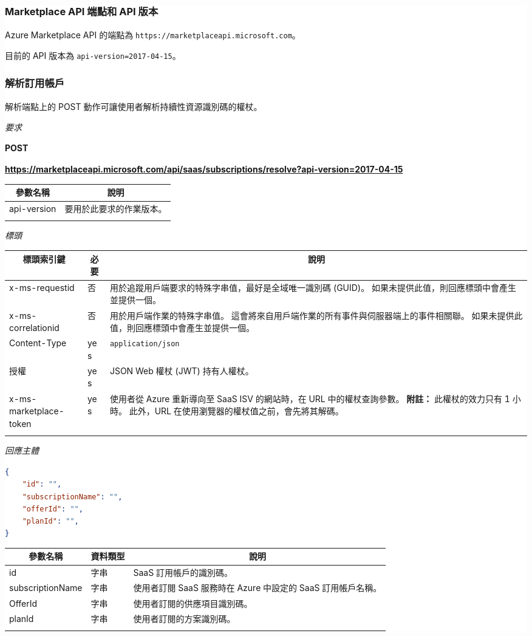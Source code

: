 ### <a name="marketplace-api-endpoint-and-api-version"></a>Marketplace API 端點和 API 版本

Azure Marketplace API 的端點為 `https://marketplaceapi.microsoft.com`。

目前的 API 版本為 `api-version=2017-04-15`。


### <a name="resolve-subscription"></a>解析訂用帳戶

解析端點上的 POST 動作可讓使用者解析持續性資源識別碼的權杖。

*要求*

**POST**

**https://marketplaceapi.microsoft.com/api/saas/subscriptions/resolve?api-version=2017-04-15**

|  **參數名稱** |     **說明**                                      |
|  ------------------ |     ---------------------------------------------------- |
|  api-version        |  要用於此要求的作業版本。   |
|  |  |


*標頭*

| **標頭索引鍵**     | **必要** | **說明**                                                                                                                                                                                                                  |
|--------------------|--------------|-----------------------------------------------------------|
| x-ms-requestid     | 否           | 用於追蹤用戶端要求的特殊字串值，最好是全域唯一識別碼 (GUID)。 如果未提供此值，則回應標頭中會產生並提供一個。  |
| x-ms-correlationid | 否           | 用於用戶端作業的特殊字串值。 這會將來自用戶端作業的所有事件與伺服器端上的事件相關聯。 如果未提供此值，則回應標頭中會產生並提供一個。 |
| Content-Type       | yes          | `application/json`                                        |
| 授權      | yes          | JSON Web 權杖 (JWT) 持有人權杖。                    |
| x-ms-marketplace-token| yes| 使用者從 Azure 重新導向至 SaaS ISV 的網站時，在 URL 中的權杖查詢參數。 **附註：** 此權杖的效力只有 1 小時。 此外，URL 在使用瀏覽器的權杖值之前，會先將其解碼。|
|  |  |  |
  

*回應主體*

``` json
{
    "id": "",
    "subscriptionName": "",
    "offerId": "",
    "planId": "",
}
```

| **參數名稱** | **資料類型** | **說明**                       |
|--------------------|---------------|---------------------------------------|
| id                 | 字串        | SaaS 訂用帳戶的識別碼。          |
| subscriptionName| 字串| 使用者訂閱 SaaS 服務時在 Azure 中設定的 SaaS 訂用帳戶名稱。|
| OfferId            | 字串        | 使用者訂閱的供應項目識別碼。 |
| planId             | 字串        | 使用者訂閱的方案識別碼。  |
|  |  |  |
